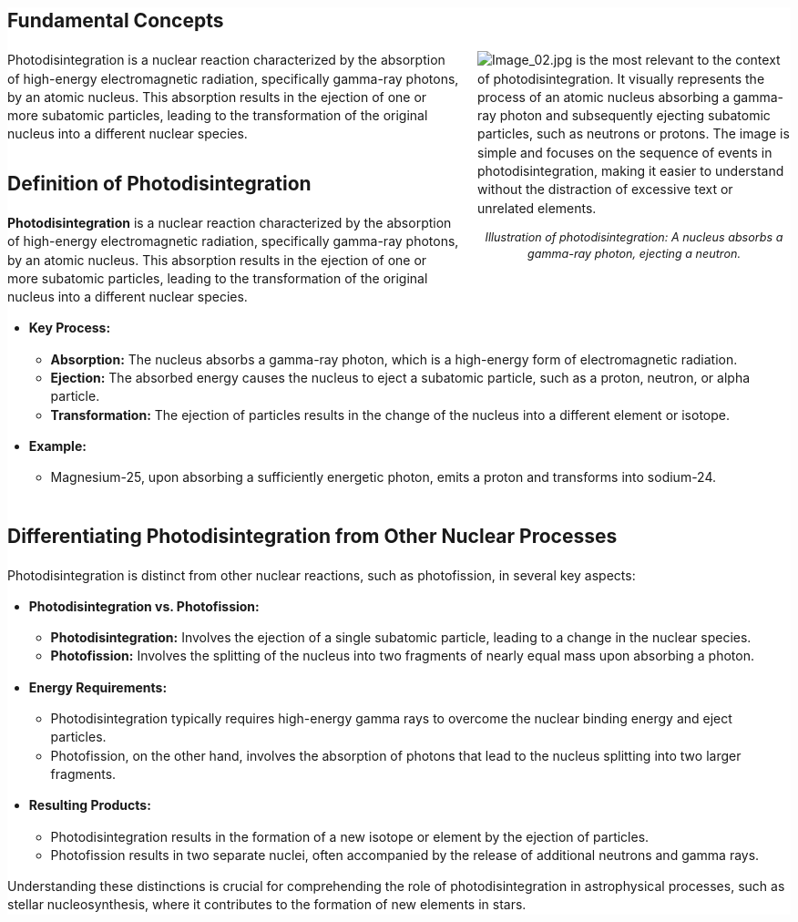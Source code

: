 ## Fundamental Concepts
<div style="float: right; margin: 0 0 20px 20px; max-width: 40%;"><img src="https://ars.els-cdn.com/content/image/3-s2.0-B978044318989000003X-f03-23-9780443189890.jpg" alt="Image_02.jpg is the most relevant to the context of photodisintegration. It visually represents the process of an atomic nucleus absorbing a gamma-ray photon and subsequently ejecting subatomic particles, such as neutrons or protons. The image is simple and focuses on the sequence of events in photodisintegration, making it easier to understand without the distraction of excessive text or unrelated elements." style="width: 100%; height: auto;"/><p style="font-size: 0.9em; text-align: center;"><em>Illustration of photodisintegration: A nucleus absorbs a gamma-ray photon, ejecting a neutron.</em></p></div>

Photodisintegration is a nuclear reaction characterized by the absorption of high-energy electromagnetic radiation, specifically gamma-ray photons, by an atomic nucleus. This absorption results in the ejection of one or more subatomic particles, leading to the transformation of the original nucleus into a different nuclear species.

## Definition of Photodisintegration
**Photodisintegration** is a nuclear reaction characterized by the absorption of high-energy electromagnetic radiation, specifically gamma-ray photons, by an atomic nucleus. This absorption results in the ejection of one or more subatomic particles, leading to the transformation of the original nucleus into a different nuclear species. 

- **Key Process:**
  - **Absorption:** The nucleus absorbs a gamma-ray photon, which is a high-energy form of electromagnetic radiation.
  - **Ejection:** The absorbed energy causes the nucleus to eject a subatomic particle, such as a proton, neutron, or alpha particle.
  - **Transformation:** The ejection of particles results in the change of the nucleus into a different element or isotope.

- **Example:**
  - Magnesium-25, upon absorbing a sufficiently energetic photon, emits a proton and transforms into sodium-24.

#

## Differentiating Photodisintegration from Other Nuclear Processes
Photodisintegration is distinct from other nuclear reactions, such as photofission, in several key aspects:

- **Photodisintegration vs. Photofission:**
  - **Photodisintegration:** Involves the ejection of a single subatomic particle, leading to a change in the nuclear species.
  - **Photofission:** Involves the splitting of the nucleus into two fragments of nearly equal mass upon absorbing a photon.

- **Energy Requirements:**
  - Photodisintegration typically requires high-energy gamma rays to overcome the nuclear binding energy and eject particles.
  - Photofission, on the other hand, involves the absorption of photons that lead to the nucleus splitting into two larger fragments.

- **Resulting Products:**
  - Photodisintegration results in the formation of a new isotope or element by the ejection of particles.
  - Photofission results in two separate nuclei, often accompanied by the release of additional neutrons and gamma rays.

Understanding these distinctions is crucial for comprehending the role of photodisintegration in astrophysical processes, such as stellar nucleosynthesis, where it contributes to the formation of new elements in stars.
